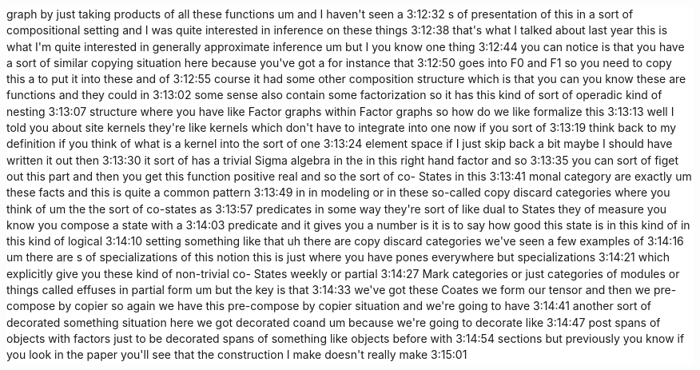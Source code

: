graph by just taking products of all these functions um and I haven't seen a
3:12:32
s of presentation of this in a sort of compositional setting and I was quite interested in inference on these things
3:12:38
that's what I talked about last year this is what I'm quite interested in generally approximate inference um but I you know one thing
3:12:44
you can notice is that you have a sort of similar copying situation here because you've got a for instance that
3:12:50
goes into F0 and F1 so you need to copy this a to put it into these and of
3:12:55
course it had some other composition structure which is that you can you know these are functions and they could in
3:13:02
some sense also contain some factorization so it has this kind of sort of operadic kind of nesting
3:13:07
structure where you have like Factor graphs within Factor graphs so how do we like formalize this
3:13:13
well I told you about site kernels they're like kernels which don't have to integrate into one now if you sort of
3:13:19
think back to my definition if you think of what is a kernel into the sort of one
3:13:24
element space if I just skip back a bit maybe I should have written it out then
3:13:30
it sort of has a trivial Sigma algebra in the in this right hand factor and so
3:13:35
you can sort of figet out this part and then you get this function positive real and so the sort of co- States in this
3:13:41
monal category are exactly um these facts and this is quite a common pattern
3:13:49
in in modeling or in these so-called copy discard categories where you think of um the the sort of co-states as
3:13:57
predicates in some way they're sort of like dual to States they of measure you know you compose a state with a
3:14:03
predicate and it gives you a number is it is to say how good this state is in this kind of in this kind of logical
3:14:10
setting something like that uh there are copy discard categories we've seen a few examples of
3:14:16
um there are s of specializations of this notion this is just where you have pones everywhere but specializations
3:14:21
which explicitly give you these kind of non-trivial co- States weekly or partial
3:14:27
Mark categories or just categories of modules or things called effuses in partial form um but the key is that
3:14:33
we've got these Coates we form our tensor and then we pre-compose by copier so again we have this pre-compose by copier situation and we're going to have
3:14:41
another sort of decorated something situation here we got decorated coand um because we're going to decorate like
3:14:47
post spans of objects with factors just to be decorated spans of something like objects before with
3:14:54
sections but previously you know if you look in the paper you'll see that the construction I make doesn't really make
3:15:01